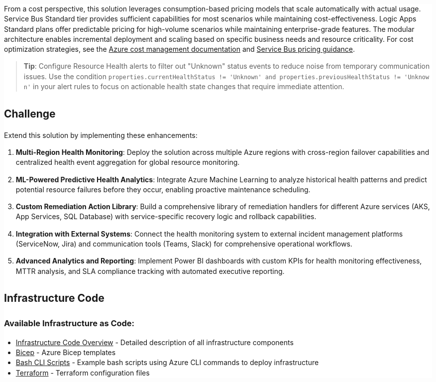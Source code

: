 From a cost perspective, this solution leverages consumption-based pricing models that scale automatically with actual usage. Service Bus Standard tier provides sufficient capabilities for most scenarios while maintaining cost-effectiveness. Logic Apps Standard plans offer predictable pricing for high-volume scenarios while maintaining enterprise-grade features. The modular architecture enables incremental deployment and scaling based on specific business needs and resource criticality. For cost optimization strategies, see the [Azure cost management documentation](https://docs.microsoft.com/en-us/azure/cost-management-billing/) and [Service Bus pricing guidance](https://docs.microsoft.com/en-us/azure/service-bus-messaging/service-bus-pricing-billing).

> **Tip**: Configure Resource Health alerts to filter out "Unknown" status events to reduce noise from temporary communication issues. Use the condition `properties.currentHealthStatus != 'Unknown' and properties.previousHealthStatus != 'Unknown'` in your alert rules to focus on actionable health state changes that require immediate attention.

## Challenge

Extend this solution by implementing these enhancements:

1. **Multi-Region Health Monitoring**: Deploy the solution across multiple Azure regions with cross-region failover capabilities and centralized health event aggregation for global resource monitoring.

2. **ML-Powered Predictive Health Analytics**: Integrate Azure Machine Learning to analyze historical health patterns and predict potential resource failures before they occur, enabling proactive maintenance scheduling.

3. **Custom Remediation Action Library**: Build a comprehensive library of remediation handlers for different Azure services (AKS, App Services, SQL Database) with service-specific recovery logic and rollback capabilities.

4. **Integration with External Systems**: Connect the health monitoring system to external incident management platforms (ServiceNow, Jira) and communication tools (Teams, Slack) for comprehensive operational workflows.

5. **Advanced Analytics and Reporting**: Implement Power BI dashboards with custom KPIs for health monitoring effectiveness, MTTR analysis, and SLA compliance tracking with automated executive reporting.

## Infrastructure Code

### Available Infrastructure as Code:

- [Infrastructure Code Overview](code/README.md) - Detailed description of all infrastructure components
- [Bicep](code/bicep/) - Azure Bicep templates
- [Bash CLI Scripts](code/scripts/) - Example bash scripts using Azure CLI commands to deploy infrastructure
- [Terraform](code/terraform/) - Terraform configuration files